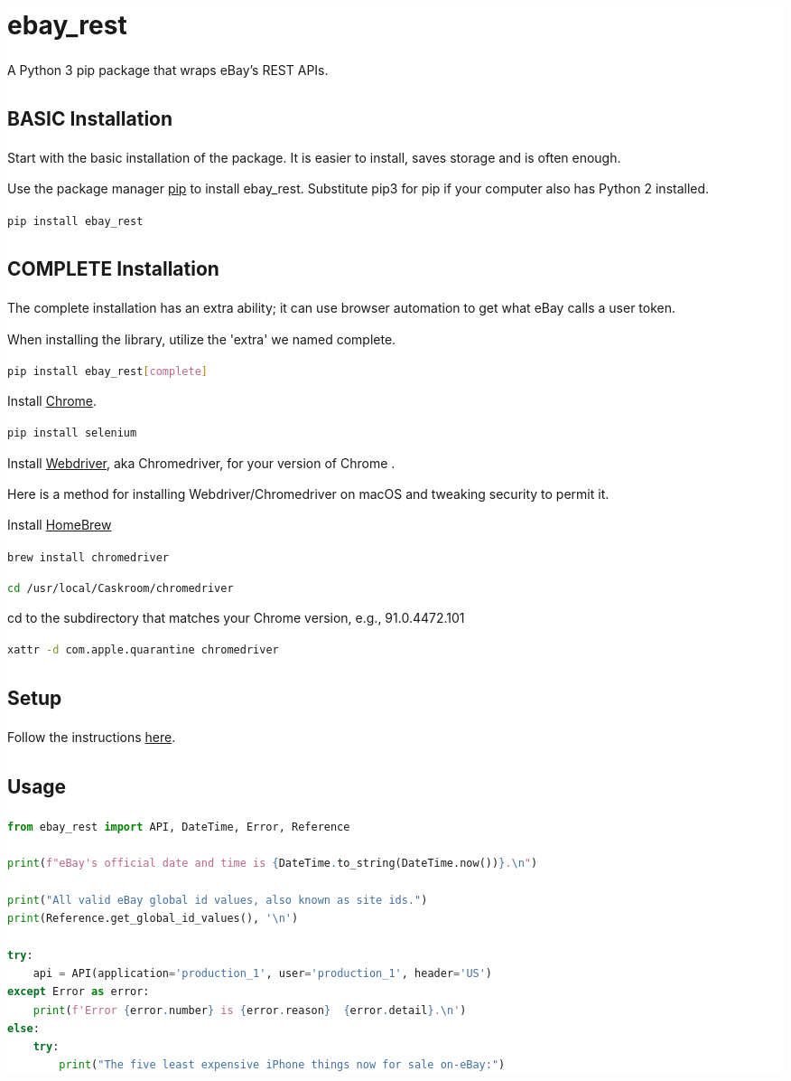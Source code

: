 # ebay_rest
A Python 3 pip package that wraps eBay’s REST APIs.

## BASIC Installation
Start with the basic installation of the package. It is easier to install, saves storage and is often enough.

Use the package manager [pip](https://pip.pypa.io/en/stable/) to install ebay_rest.  Substitute pip3 for pip if your computer also has Python 2 installed.
```bash
pip install ebay_rest
```

## COMPLETE Installation
The complete installation has an extra ability; it can use browser automation to get what eBay calls a user token.

When installing the library, utilize the 'extra' we named complete.
```bash
pip install ebay_rest[complete]
```

Install [Chrome](https://www.google.ca/chrome/).
```bash
pip install selenium
```

Install [Webdriver](https://sites.google.com/chromium.org/driver/), aka Chromedriver, for your version of Chrome .

Here is a method for installing Webdriver/Chromedriver on macOS and tweaking security to permit it.

Install [HomeBrew](https://brew.sh)
```bash
brew install chromedriver
```
```bash
cd /usr/local/Caskroom/chromedriver
```
cd to the subdirectory that matches your Chrome version, e.g., 91.0.4472.101
```bash
xattr -d com.apple.quarantine chromedriver
```
## Setup

Follow the instructions [here](https://github.com/matecsaj/ebay_rest/blob/main/tests/ebay_rest_EXAMPLE.json). 

## Usage

```python
from ebay_rest import API, DateTime, Error, Reference

print(f"eBay's official date and time is {DateTime.to_string(DateTime.now())}.\n")

print("All valid eBay global id values, also known as site ids.")
print(Reference.get_global_id_values(), '\n')

try:
    api = API(application='production_1', user='production_1', header='US')
except Error as error:
    print(f'Error {error.number} is {error.reason}  {error.detail}.\n')
else:
    try:
        print("The five least expensive iPhone things now for sale on-eBay:")        
```